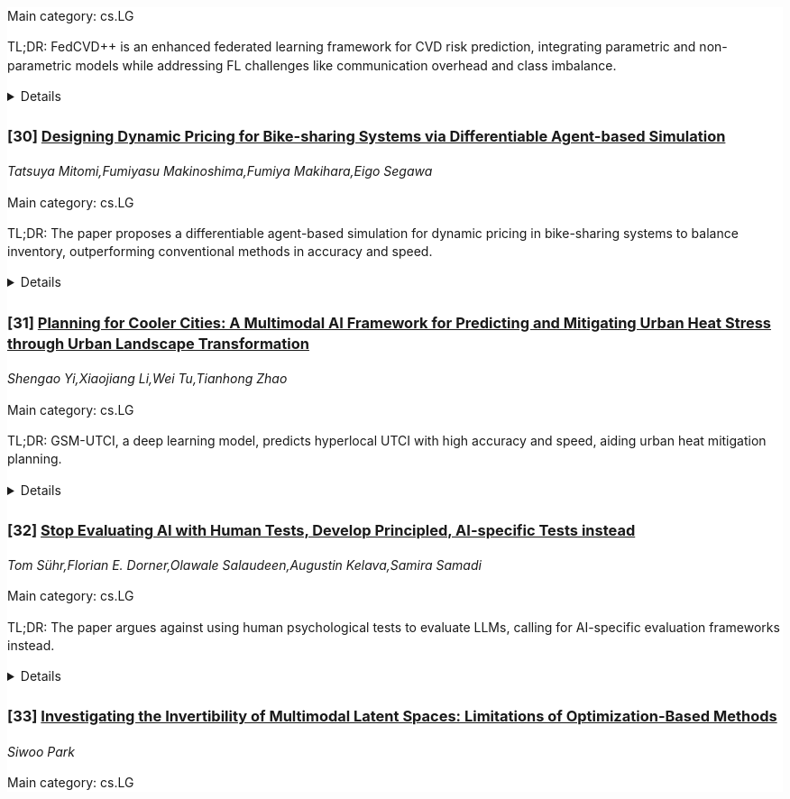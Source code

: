 Main category: cs.LG

TL;DR: FedCVD++ is an enhanced federated learning framework for CVD risk prediction, integrating parametric and non-parametric models while addressing FL challenges like communication overhead and class imbalance.


<details><summary>Details</summary></details>


### [30] [Designing Dynamic Pricing for Bike-sharing Systems via Differentiable Agent-based Simulation](https://arxiv.org/abs/2507.23344)
*Tatsuya Mitomi,Fumiyasu Makinoshima,Fumiya Makihara,Eigo Segawa*

Main category: cs.LG

TL;DR: The paper proposes a differentiable agent-based simulation for dynamic pricing in bike-sharing systems to balance inventory, outperforming conventional methods in accuracy and speed.


<details><summary>Details</summary></details>


### [31] [Planning for Cooler Cities: A Multimodal AI Framework for Predicting and Mitigating Urban Heat Stress through Urban Landscape Transformation](https://arxiv.org/abs/2507.23000)
*Shengao Yi,Xiaojiang Li,Wei Tu,Tianhong Zhao*

Main category: cs.LG

TL;DR: GSM-UTCI, a deep learning model, predicts hyperlocal UTCI with high accuracy and speed, aiding urban heat mitigation planning.


<details><summary>Details</summary></details>


### [32] [Stop Evaluating AI with Human Tests, Develop Principled, AI-specific Tests instead](https://arxiv.org/abs/2507.23009)
*Tom Sühr,Florian E. Dorner,Olawale Salaudeen,Augustin Kelava,Samira Samadi*

Main category: cs.LG

TL;DR: The paper argues against using human psychological tests to evaluate LLMs, calling for AI-specific evaluation frameworks instead.


<details><summary>Details</summary></details>


### [33] [Investigating the Invertibility of Multimodal Latent Spaces: Limitations of Optimization-Based Methods](https://arxiv.org/abs/2507.23010)
*Siwoo Park*

Main category: cs.LG
